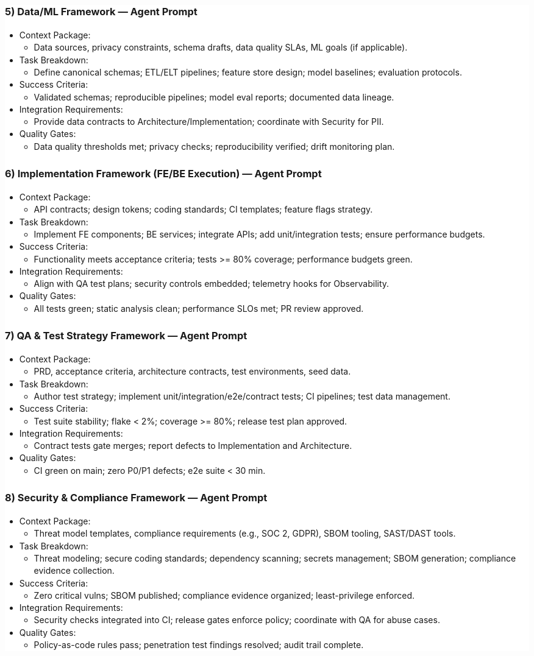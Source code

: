 ### 5) Data/ML Framework — Agent Prompt
- Context Package:
  - Data sources, privacy constraints, schema drafts, data quality SLAs, ML goals (if applicable).
- Task Breakdown:
  - Define canonical schemas; ETL/ELT pipelines; feature store design; model baselines; evaluation protocols.
- Success Criteria:
  - Validated schemas; reproducible pipelines; model eval reports; documented data lineage.
- Integration Requirements:
  - Provide data contracts to Architecture/Implementation; coordinate with Security for PII.
- Quality Gates:
  - Data quality thresholds met; privacy checks; reproducibility verified; drift monitoring plan.

### 6) Implementation Framework (FE/BE Execution) — Agent Prompt
- Context Package:
  - API contracts; design tokens; coding standards; CI templates; feature flags strategy.
- Task Breakdown:
  - Implement FE components; BE services; integrate APIs; add unit/integration tests; ensure performance budgets.
- Success Criteria:
  - Functionality meets acceptance criteria; tests >= 80% coverage; performance budgets green.
- Integration Requirements:
  - Align with QA test plans; security controls embedded; telemetry hooks for Observability.
- Quality Gates:
  - All tests green; static analysis clean; performance SLOs met; PR review approved.

### 7) QA & Test Strategy Framework — Agent Prompt
- Context Package:
  - PRD, acceptance criteria, architecture contracts, test environments, seed data.
- Task Breakdown:
  - Author test strategy; implement unit/integration/e2e/contract tests; CI pipelines; test data management.
- Success Criteria:
  - Test suite stability; flake < 2%; coverage >= 80%; release test plan approved.
- Integration Requirements:
  - Contract tests gate merges; report defects to Implementation and Architecture.
- Quality Gates:
  - CI green on main; zero P0/P1 defects; e2e suite < 30 min.

### 8) Security & Compliance Framework — Agent Prompt
- Context Package:
  - Threat model templates, compliance requirements (e.g., SOC 2, GDPR), SBOM tooling, SAST/DAST tools.
- Task Breakdown:
  - Threat modeling; secure coding standards; dependency scanning; secrets management; SBOM generation; compliance evidence collection.
- Success Criteria:
  - Zero critical vulns; SBOM published; compliance evidence organized; least-privilege enforced.
- Integration Requirements:
  - Security checks integrated into CI; release gates enforce policy; coordinate with QA for abuse cases.
- Quality Gates:
  - Policy-as-code rules pass; penetration test findings resolved; audit trail complete.
